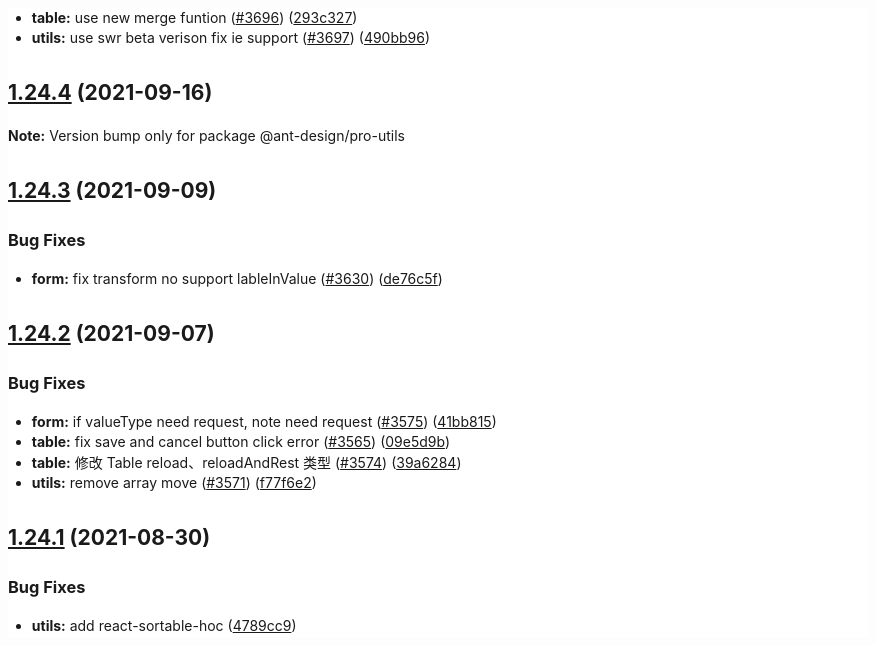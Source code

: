 - **table:** use new merge funtion ([#3696](https://github.com/ant-design/pro-components/issues/3696)) ([293c327](https://github.com/ant-design/pro-components/commit/293c327fa8db7ebd7ae9557c1ce8c426f8114cbc))
- **utils:** use swr beta verison fix ie support ([#3697](https://github.com/ant-design/pro-components/issues/3697)) ([490bb96](https://github.com/ant-design/pro-components/commit/490bb9657285dda4b20d7c2252072baea59d7c51))

## [1.24.4](https://github.com/ant-design/pro-components/compare/@ant-design/pro-utils@1.24.3...@ant-design/pro-utils@1.24.4) (2021-09-16)

**Note:** Version bump only for package @ant-design/pro-utils

## [1.24.3](https://github.com/ant-design/pro-components/compare/@ant-design/pro-utils@1.24.2...@ant-design/pro-utils@1.24.3) (2021-09-09)

### Bug Fixes

- **form:** fix transform no support lableInValue ([#3630](https://github.com/ant-design/pro-components/issues/3630)) ([de76c5f](https://github.com/ant-design/pro-components/commit/de76c5f15dfdf107f28939b407e871cc8b697906))

## [1.24.2](https://github.com/ant-design/pro-components/compare/@ant-design/pro-utils@1.24.1...@ant-design/pro-utils@1.24.2) (2021-09-07)

### Bug Fixes

- **form:** if valueType need request, note need request ([#3575](https://github.com/ant-design/pro-components/issues/3575)) ([41bb815](https://github.com/ant-design/pro-components/commit/41bb81540408659256da329fe0eb02e5c1583ea5))
- **table:** fix save and cancel button click error ([#3565](https://github.com/ant-design/pro-components/issues/3565)) ([09e5d9b](https://github.com/ant-design/pro-components/commit/09e5d9b3d6579b8eed3032cad0ae00ba57dc9ad0))
- **table:** 修改 Table reload、reloadAndRest 类型 ([#3574](https://github.com/ant-design/pro-components/issues/3574)) ([39a6284](https://github.com/ant-design/pro-components/commit/39a6284167c982116bad9dc953b2135d5cf4e553))
- **utils:** remove array move ([#3571](https://github.com/ant-design/pro-components/issues/3571)) ([f77f6e2](https://github.com/ant-design/pro-components/commit/f77f6e2d7ac041a7804af1aaa3612068bc539c0d))

## [1.24.1](https://github.com/ant-design/pro-components/compare/@ant-design/pro-utils@1.24.0...@ant-design/pro-utils@1.24.1) (2021-08-30)

### Bug Fixes

- **utils:** add react-sortable-hoc ([4789cc9](https://github.com/ant-design/pro-components/commit/4789cc986a417cc2d72d026cda12f1d0b483c60d))
